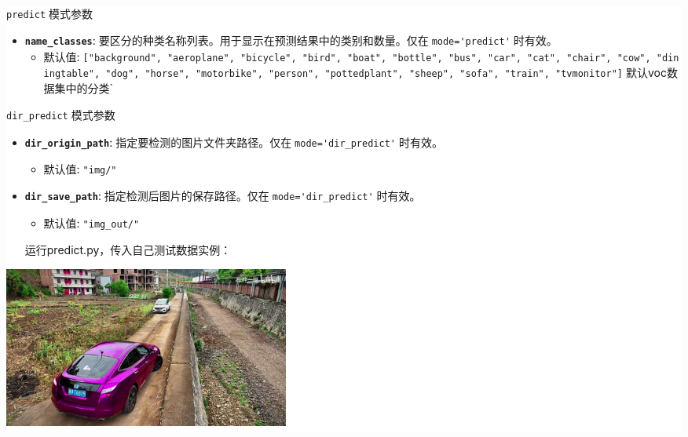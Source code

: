 `predict` 模式参数

- **`name_classes`**: 要区分的种类名称列表。用于显示在预测结果中的类别和数量。仅在 `mode='predict'` 时有效。
  - 默认值: `["background", "aeroplane", "bicycle", "bird", "boat", "bottle", "bus", "car", "cat", "chair", "cow", "diningtable", "dog", "horse", "motorbike", "person", "pottedplant", "sheep", "sofa", "train", "tvmonitor"]` 默认voc数据集中的分类`

`dir_predict` 模式参数

- **`dir_origin_path`**: 指定要检测的图片文件夹路径。仅在 `mode='dir_predict'` 时有效。

  - 默认值: `"img/"`

- **`dir_save_path`**: 指定检测后图片的保存路径。仅在 `mode='dir_predict'` 时有效。

  - 默认值: `"img_out/"`

  运行predict.py，传入自己测试数据实例：

<img src="./img/16.5-测试原图.png" height="200" style="margin-right: 10px;">